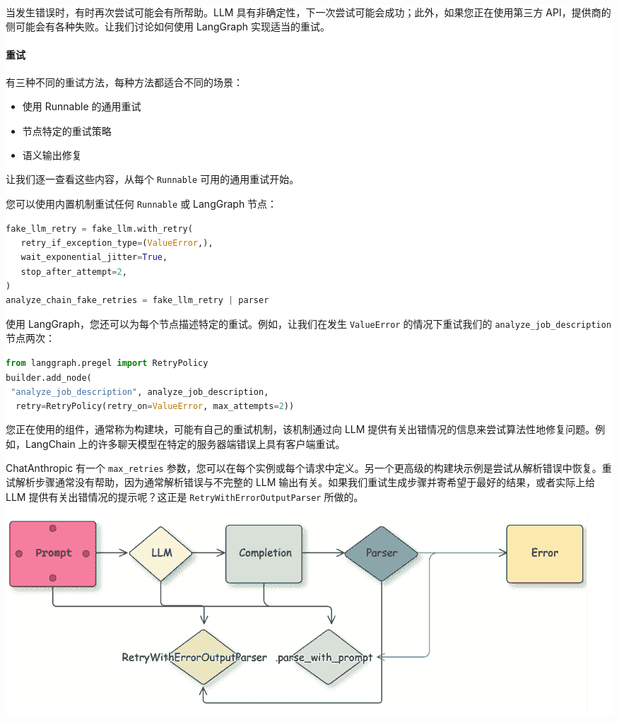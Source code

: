 当发生错误时，有时再次尝试可能会有所帮助。LLM 具有非确定性，下一次尝试可能会成功；此外，如果您正在使用第三方 API，提供商的侧可能会有各种失败。让我们讨论如何使用 LangGraph 实现适当的重试。

#### 重试

有三种不同的重试方法，每种方法都适合不同的场景：

+   使用 Runnable 的通用重试

+   节点特定的重试策略

+   语义输出修复

让我们逐一查看这些内容，从每个 `Runnable` 可用的通用重试开始。

您可以使用内置机制重试任何 `Runnable` 或 LangGraph 节点：

```py
fake_llm_retry = fake_llm.with_retry(
   retry_if_exception_type=(ValueError,),
   wait_exponential_jitter=True,
   stop_after_attempt=2,
)
analyze_chain_fake_retries = fake_llm_retry | parser
```

使用 LangGraph，您还可以为每个节点描述特定的重试。例如，让我们在发生 `ValueError` 的情况下重试我们的 `analyze_job_description` 节点两次：

```py
from langgraph.pregel import RetryPolicy
builder.add_node(
 "analyze_job_description", analyze_job_description,
  retry=RetryPolicy(retry_on=ValueError, max_attempts=2))
```

您正在使用的组件，通常称为构建块，可能有自己的重试机制，该机制通过向 LLM 提供有关出错情况的信息来尝试算法性地修复问题。例如，LangChain 上的许多聊天模型在特定的服务器端错误上具有客户端重试。

ChatAnthropic 有一个 `max_retries` 参数，您可以在每个实例或每个请求中定义。另一个更高级的构建块示例是尝试从解析错误中恢复。重试解析步骤通常没有帮助，因为通常解析错误与不完整的 LLM 输出有关。如果我们重试生成步骤并寄希望于最好的结果，或者实际上给 LLM 提供有关出错情况的提示呢？这正是 `RetryWithErrorOutputParser` 所做的。

![图 3.3：向具有多个步骤的链添加重试机制](img/B32363_03_03.png)

